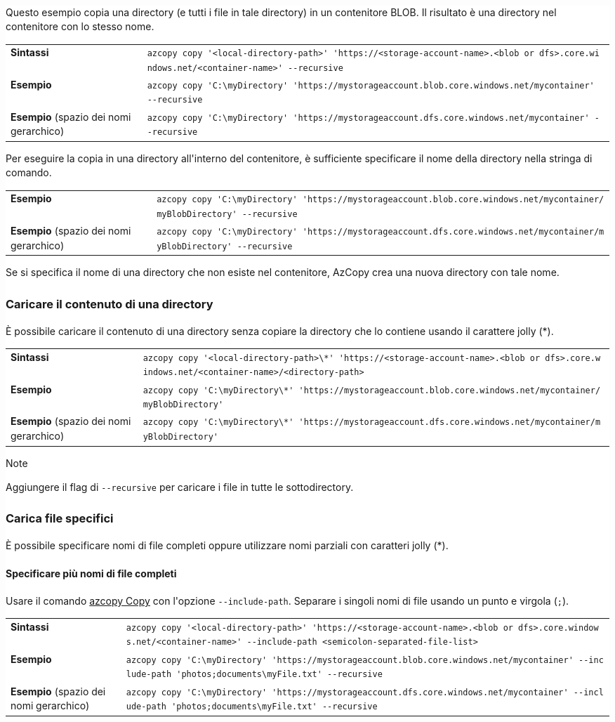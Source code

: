 Questo esempio copia una directory (e tutti i file in tale directory) in un contenitore BLOB. Il risultato è una directory nel contenitore con lo stesso nome.

|    |     |
|--------|-----------|
| **Sintassi** | `azcopy copy '<local-directory-path>' 'https://<storage-account-name>.<blob or dfs>.core.windows.net/<container-name>' --recursive` |
| **Esempio** | `azcopy copy 'C:\myDirectory' 'https://mystorageaccount.blob.core.windows.net/mycontainer' --recursive` |
| **Esempio** (spazio dei nomi gerarchico) | `azcopy copy 'C:\myDirectory' 'https://mystorageaccount.dfs.core.windows.net/mycontainer' --recursive` |

Per eseguire la copia in una directory all'interno del contenitore, è sufficiente specificare il nome della directory nella stringa di comando.

|    |     |
|--------|-----------|
| **Esempio** | `azcopy copy 'C:\myDirectory' 'https://mystorageaccount.blob.core.windows.net/mycontainer/myBlobDirectory' --recursive` |
| **Esempio** (spazio dei nomi gerarchico) | `azcopy copy 'C:\myDirectory' 'https://mystorageaccount.dfs.core.windows.net/mycontainer/myBlobDirectory' --recursive` |

Se si specifica il nome di una directory che non esiste nel contenitore, AzCopy crea una nuova directory con tale nome.

### <a name="upload-the-contents-of-a-directory"></a>Caricare il contenuto di una directory

È possibile caricare il contenuto di una directory senza copiare la directory che lo contiene usando il carattere jolly (*).

|    |     |
|--------|-----------|
| **Sintassi** | `azcopy copy '<local-directory-path>\*' 'https://<storage-account-name>.<blob or dfs>.core.windows.net/<container-name>/<directory-path>` |
| **Esempio** | `azcopy copy 'C:\myDirectory\*' 'https://mystorageaccount.blob.core.windows.net/mycontainer/myBlobDirectory'` |
| **Esempio** (spazio dei nomi gerarchico) | `azcopy copy 'C:\myDirectory\*' 'https://mystorageaccount.dfs.core.windows.net/mycontainer/myBlobDirectory'` |

> [!NOTE]
> Aggiungere il flag di `--recursive` per caricare i file in tutte le sottodirectory.

### <a name="upload-specific-files"></a>Carica file specifici

È possibile specificare nomi di file completi oppure utilizzare nomi parziali con caratteri jolly (*).

#### <a name="specify-multiple-complete-file-names"></a>Specificare più nomi di file completi

Usare il comando [azcopy Copy](storage-ref-azcopy-copy.md) con l'opzione `--include-path`. Separare i singoli nomi di file usando un punto e virgola (`;`).

|    |     |
|--------|-----------|
| **Sintassi** | `azcopy copy '<local-directory-path>' 'https://<storage-account-name>.<blob or dfs>.core.windows.net/<container-name>' --include-path <semicolon-separated-file-list>` |
| **Esempio** | `azcopy copy 'C:\myDirectory' 'https://mystorageaccount.blob.core.windows.net/mycontainer' --include-path 'photos;documents\myFile.txt' --recursive` |
| **Esempio** (spazio dei nomi gerarchico) | `azcopy copy 'C:\myDirectory' 'https://mystorageaccount.dfs.core.windows.net/mycontainer' --include-path 'photos;documents\myFile.txt' --recursive` |
